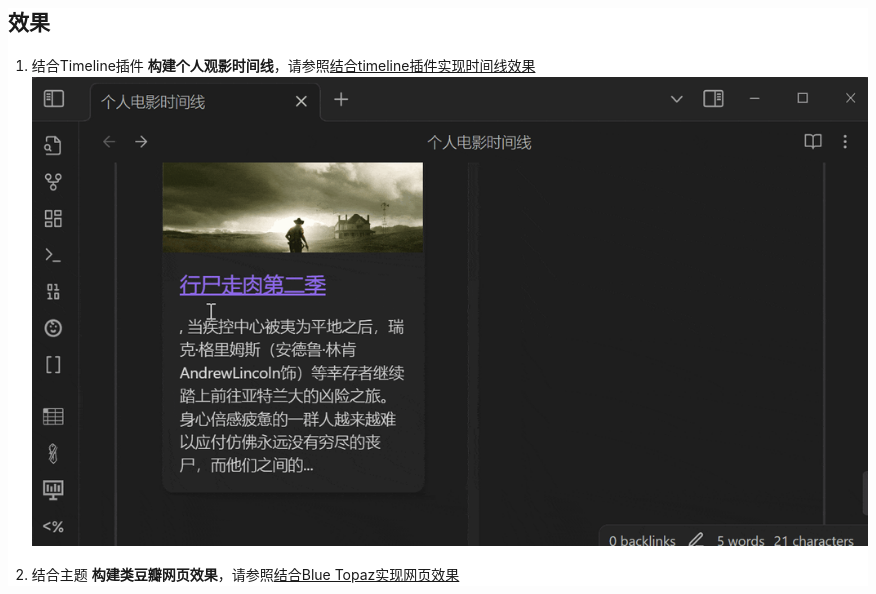 ## 效果
1. 结合Timeline插件 __构建个人观影时间线__，请参照[结合timeline插件实现时间线效果](doc/Obsidian-Douban-TimeLine.md)
   ![](doc/img/obsidian-douban-time-preview-example.gif)

2. 结合主题 __构建类豆瓣网页效果__，请参照[结合Blue Topaz实现网页效果](doc/Obsidian-Douban-BlueTopaz.md)